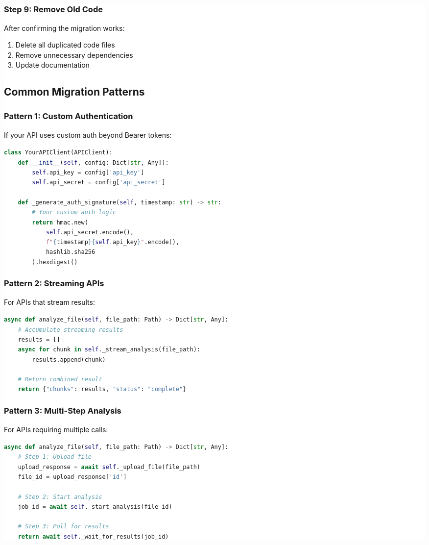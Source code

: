### Step 9: Remove Old Code

After confirming the migration works:

1. Delete all duplicated code files
2. Remove unnecessary dependencies
3. Update documentation

## Common Migration Patterns

### Pattern 1: Custom Authentication

If your API uses custom auth beyond Bearer tokens:

```python
class YourAPIClient(APIClient):
    def __init__(self, config: Dict[str, Any]):
        self.api_key = config['api_key']
        self.api_secret = config['api_secret']
    
    def _generate_auth_signature(self, timestamp: str) -> str:
        # Your custom auth logic
        return hmac.new(
            self.api_secret.encode(),
            f"{timestamp}{self.api_key}".encode(),
            hashlib.sha256
        ).hexdigest()
```

### Pattern 2: Streaming APIs

For APIs that stream results:

```python
async def analyze_file(self, file_path: Path) -> Dict[str, Any]:
    # Accumulate streaming results
    results = []
    async for chunk in self._stream_analysis(file_path):
        results.append(chunk)
    
    # Return combined result
    return {"chunks": results, "status": "complete"}
```

### Pattern 3: Multi-Step Analysis

For APIs requiring multiple calls:

```python
async def analyze_file(self, file_path: Path) -> Dict[str, Any]:
    # Step 1: Upload file
    upload_response = await self._upload_file(file_path)
    file_id = upload_response['id']
    
    # Step 2: Start analysis
    job_id = await self._start_analysis(file_id)
    
    # Step 3: Poll for results
    return await self._wait_for_results(job_id)
```

